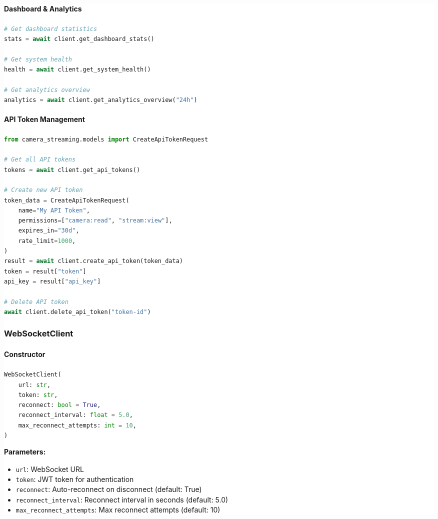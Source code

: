 #### Dashboard & Analytics

```python
# Get dashboard statistics
stats = await client.get_dashboard_stats()

# Get system health
health = await client.get_system_health()

# Get analytics overview
analytics = await client.get_analytics_overview("24h")
```

#### API Token Management

```python
from camera_streaming.models import CreateApiTokenRequest

# Get all API tokens
tokens = await client.get_api_tokens()

# Create new API token
token_data = CreateApiTokenRequest(
    name="My API Token",
    permissions=["camera:read", "stream:view"],
    expires_in="30d",
    rate_limit=1000,
)
result = await client.create_api_token(token_data)
token = result["token"]
api_key = result["api_key"]

# Delete API token
await client.delete_api_token("token-id")
```

### WebSocketClient

#### Constructor

```python
WebSocketClient(
    url: str,
    token: str,
    reconnect: bool = True,
    reconnect_interval: float = 5.0,
    max_reconnect_attempts: int = 10,
)
```

**Parameters:**
- `url`: WebSocket URL
- `token`: JWT token for authentication
- `reconnect`: Auto-reconnect on disconnect (default: True)
- `reconnect_interval`: Reconnect interval in seconds (default: 5.0)
- `max_reconnect_attempts`: Max reconnect attempts (default: 10)
